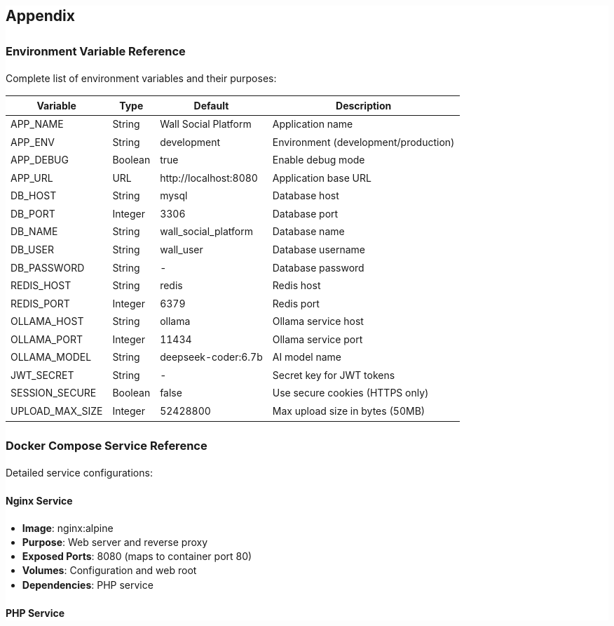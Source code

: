 
## Appendix

### Environment Variable Reference

Complete list of environment variables and their purposes:

| Variable | Type | Default | Description |
|----------|------|---------|-------------|
| APP_NAME | String | Wall Social Platform | Application name |
| APP_ENV | String | development | Environment (development/production) |
| APP_DEBUG | Boolean | true | Enable debug mode |
| APP_URL | URL | http://localhost:8080 | Application base URL |
| DB_HOST | String | mysql | Database host |
| DB_PORT | Integer | 3306 | Database port |
| DB_NAME | String | wall_social_platform | Database name |
| DB_USER | String | wall_user | Database username |
| DB_PASSWORD | String | - | Database password |
| REDIS_HOST | String | redis | Redis host |
| REDIS_PORT | Integer | 6379 | Redis port |
| OLLAMA_HOST | String | ollama | Ollama service host |
| OLLAMA_PORT | Integer | 11434 | Ollama service port |
| OLLAMA_MODEL | String | deepseek-coder:6.7b | AI model name |
| JWT_SECRET | String | - | Secret key for JWT tokens |
| SESSION_SECURE | Boolean | false | Use secure cookies (HTTPS only) |
| UPLOAD_MAX_SIZE | Integer | 52428800 | Max upload size in bytes (50MB) |

### Docker Compose Service Reference

Detailed service configurations:

#### Nginx Service

- **Image**: nginx:alpine
- **Purpose**: Web server and reverse proxy
- **Exposed Ports**: 8080 (maps to container port 80)
- **Volumes**: Configuration and web root
- **Dependencies**: PHP service

#### PHP Service
